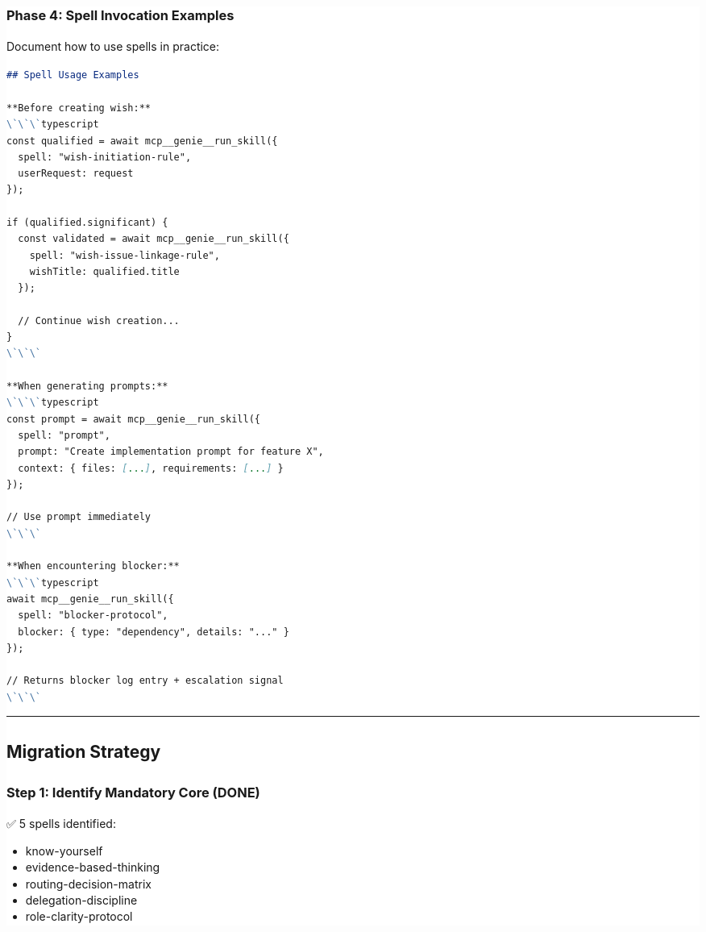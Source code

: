### Phase 4: Spell Invocation Examples

Document how to use spells in practice:

```markdown
## Spell Usage Examples

**Before creating wish:**
\`\`\`typescript
const qualified = await mcp__genie__run_skill({
  spell: "wish-initiation-rule",
  userRequest: request
});

if (qualified.significant) {
  const validated = await mcp__genie__run_skill({
    spell: "wish-issue-linkage-rule",
    wishTitle: qualified.title
  });

  // Continue wish creation...
}
\`\`\`

**When generating prompts:**
\`\`\`typescript
const prompt = await mcp__genie__run_skill({
  spell: "prompt",
  prompt: "Create implementation prompt for feature X",
  context: { files: [...], requirements: [...] }
});

// Use prompt immediately
\`\`\`

**When encountering blocker:**
\`\`\`typescript
await mcp__genie__run_skill({
  spell: "blocker-protocol",
  blocker: { type: "dependency", details: "..." }
});

// Returns blocker log entry + escalation signal
\`\`\`
```

---

## Migration Strategy

### Step 1: Identify Mandatory Core (DONE)
✅ 5 spells identified:
- know-yourself
- evidence-based-thinking
- routing-decision-matrix
- delegation-discipline
- role-clarity-protocol
